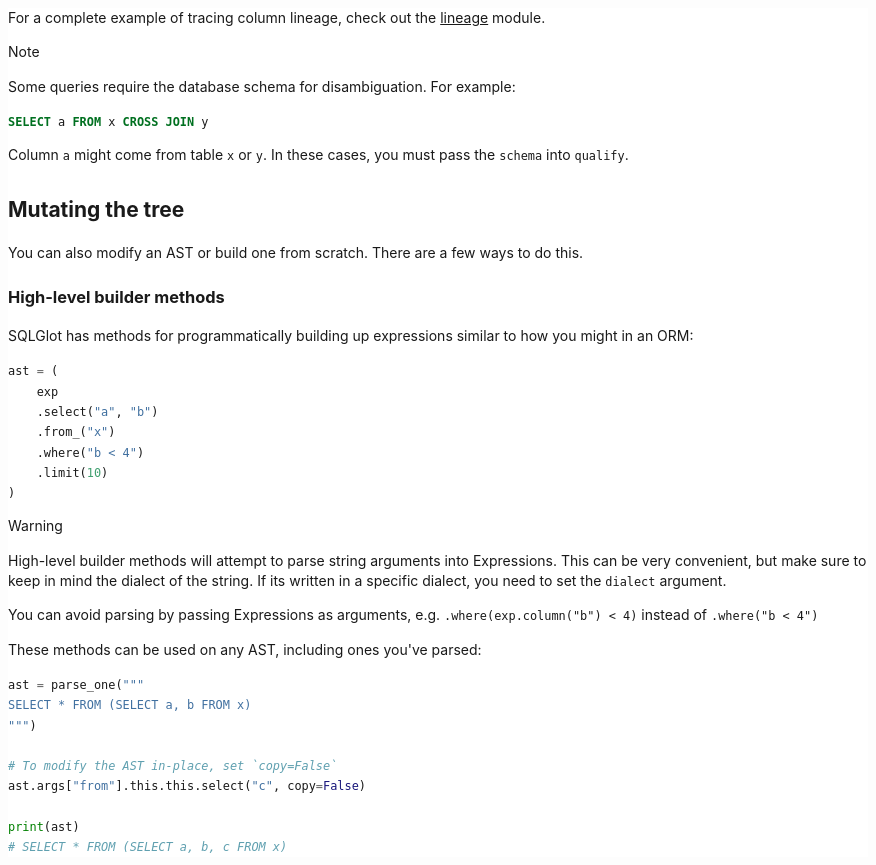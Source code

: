 ```python
```

For a complete example of tracing column lineage, check out the [lineage](../sqlglot/lineage.py) module.

> [!NOTE]
> Some queries require the database schema for disambiguation. For example:
> 
> ```sql
> SELECT a FROM x CROSS JOIN y
> ```
> 
> Column `a` might come from table `x` or `y`. In these cases, you must pass the `schema` into `qualify`.

## Mutating the tree

You can also modify an AST or build one from scratch. There are a few ways to do this.

### High-level builder methods

SQLGlot has methods for programmatically building up expressions similar to how you might in an ORM:
```python
ast = (
    exp
    .select("a", "b")
    .from_("x")
    .where("b < 4")
    .limit(10)
)
```

> [!WARNING]
> High-level builder methods will attempt to parse string arguments into Expressions. This can be very convenient, but make sure to keep in mind the dialect of the string. If its written in a specific dialect, you need to set the `dialect` argument.
> 
> You can avoid parsing by passing Expressions as arguments, e.g. `.where(exp.column("b") < 4)` instead of `.where("b < 4")`

These methods can be used on any AST, including ones you've parsed:
```python
ast = parse_one("""
SELECT * FROM (SELECT a, b FROM x) 
""")

# To modify the AST in-place, set `copy=False`
ast.args["from"].this.this.select("c", copy=False)

print(ast)
# SELECT * FROM (SELECT a, b, c FROM x)
```
